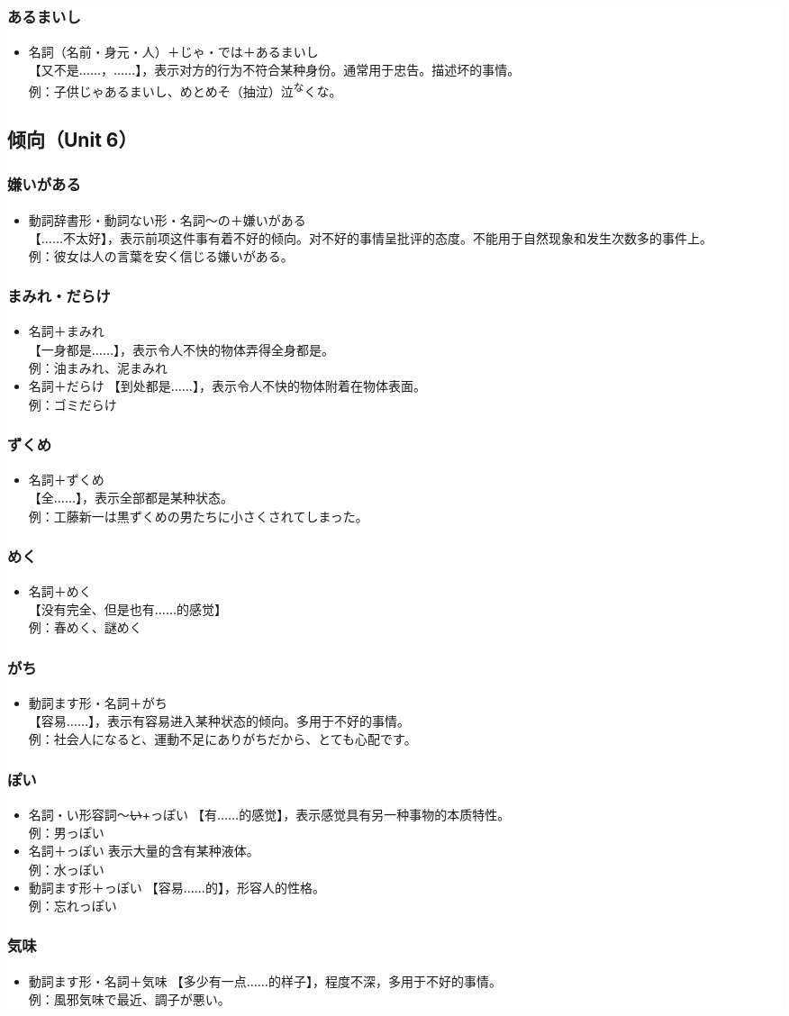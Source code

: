 ### あるまいし
- 名詞（名前・身元・人）＋じゃ・では＋あるまいし  
【又不是……，……】，表示对方的行为不符合某种身份。通常用于忠告。描述坏的事情。  
例：子供じゃあるまいし、めとめそ（抽泣）泣<sup>な</sup>くな。  

## 倾向（Unit 6）
### 嫌いがある
- 動詞辞書形・動詞ない形・名詞～の＋嫌いがある  
【……不太好】，表示前项这件事有着不好的倾向。对不好的事情呈批评的态度。不能用于自然现象和发生次数多的事件上。  
例：彼女は人の言葉を安く信じる嫌いがある。

### まみれ・だらけ   
- 名詞＋まみれ  
【一身都是……】，表示令人不快的物体弄得全身都是。  
例：油まみれ、泥まみれ  
- 名詞＋だらけ
【到处都是……】，表示令人不快的物体附着在物体表面。  
例：ゴミだらけ  

### ずくめ
- 名詞＋ずくめ  
【全……】，表示全部都是某种状态。  
例：工藤新一は黒ずくめの男たちに小さくされてしまった。  

### めく
- 名詞＋めく  
【没有完全、但是也有……的感觉】  
例：春めく、謎めく  

### がち
- 動詞ます形・名詞＋がち  
【容易……】，表示有容易进入某种状态的倾向。多用于不好的事情。  
例：社会人になると、運動不足にありがちだから、とても心配です。  

### ぽい
- 名詞・い形容詞～~~い~~+っぽい
【有……的感觉】，表示感觉具有另一种事物的本质特性。  
例：男っぽい
- 名詞＋っぽい
表示大量的含有某种液体。  
例：水っぽい
- 動詞ます形＋っぽい
【容易……的】，形容人的性格。  
例：忘れっぽい

### 気味
- 動詞ます形・名詞＋気味
【多少有一点……的样子】，程度不深，多用于不好的事情。  
例：風邪気味で最近、調子が悪い。  
